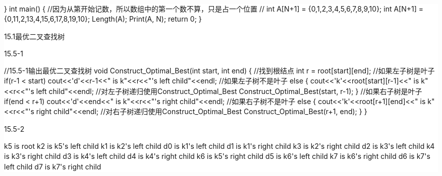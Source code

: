 }
int main()
{
	//因为从第开始记数，所以数组中的第一个数不算，只是占一个位置
//	int A[N+1] = {0,1,2,3,4,5,6,7,8,9,10};
	int A[N+1] = {0,11,2,13,4,15,6,17,8,19,10};
	Length(A);
	Print(A, N);
	return 0;
}

 
15.1最优二叉查找树

15.5-1

//15.5-1输出最优二叉查找树
void Construct_Optimal_Best(int start, int end)
{
	//找到根结点
	int r = root[start][end];
	//如果左子树是叶子
	if(r-1 < start)
		cout<<'d'<<r-1<<" is k"<<r<<"'s left child"<<endl;
	//如果左子树不是叶子
	else
	{
		cout<<'k'<<root[start][r-1]<<" is k"<<r<<"'s left child"<<endl;
		//对左子树递归使用Construct_Optimal_Best
		Construct_Optimal_Best(start, r-1);
	}
	//如果右子树是叶子
	if(end < r+1)
		cout<<'d'<<end<<" is k"<<r<<"'s right child"<<endl;
	//如果右子树不是叶子
	else
	{
		cout<<'k'<<root[r+1][end]<<" is k"<<r<<"'s right child"<<endl;
		//对右子树递归使用Construct_Optimal_Best
		Construct_Optimal_Best(r+1, end);
	}
}

15.5-2

k5 is root
k2 is k5's left child
k1 is k2's left child
d0 is k1's left child
d1 is k1's right child
k3 is k2's right child
d2 is k3's left child
k4 is k3's right child
d3 is k4's left child
d4 is k4's right child
k6 is k5's right child
d5 is k6's left child
k7 is k6's right child
d6 is k7's left child
d7 is k7's right child
 